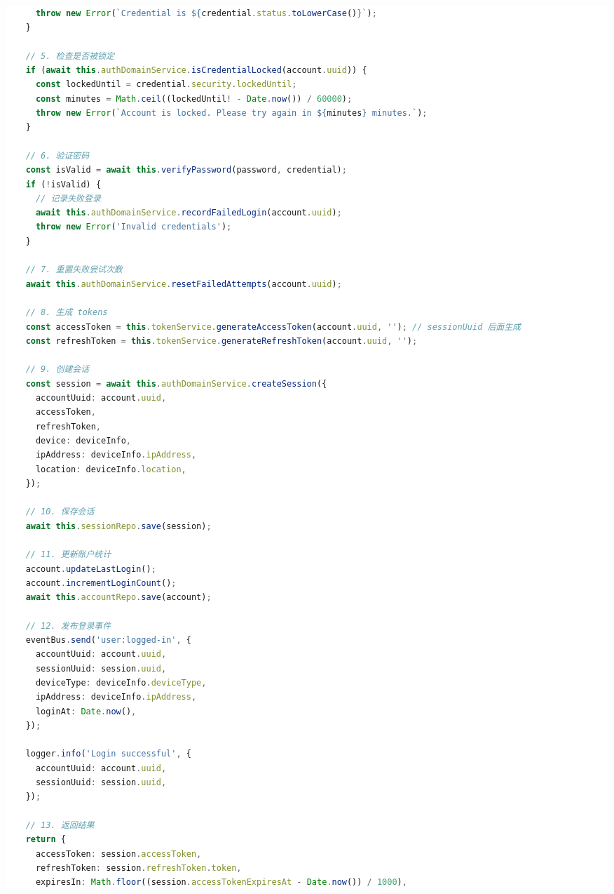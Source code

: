 ```typescript
      throw new Error(`Credential is ${credential.status.toLowerCase()}`);
    }

    // 5. 检查是否被锁定
    if (await this.authDomainService.isCredentialLocked(account.uuid)) {
      const lockedUntil = credential.security.lockedUntil;
      const minutes = Math.ceil((lockedUntil! - Date.now()) / 60000);
      throw new Error(`Account is locked. Please try again in ${minutes} minutes.`);
    }

    // 6. 验证密码
    const isValid = await this.verifyPassword(password, credential);
    if (!isValid) {
      // 记录失败登录
      await this.authDomainService.recordFailedLogin(account.uuid);
      throw new Error('Invalid credentials');
    }

    // 7. 重置失败尝试次数
    await this.authDomainService.resetFailedAttempts(account.uuid);

    // 8. 生成 tokens
    const accessToken = this.tokenService.generateAccessToken(account.uuid, ''); // sessionUuid 后面生成
    const refreshToken = this.tokenService.generateRefreshToken(account.uuid, '');

    // 9. 创建会话
    const session = await this.authDomainService.createSession({
      accountUuid: account.uuid,
      accessToken,
      refreshToken,
      device: deviceInfo,
      ipAddress: deviceInfo.ipAddress,
      location: deviceInfo.location,
    });

    // 10. 保存会话
    await this.sessionRepo.save(session);

    // 11. 更新账户统计
    account.updateLastLogin();
    account.incrementLoginCount();
    await this.accountRepo.save(account);

    // 12. 发布登录事件
    eventBus.send('user:logged-in', {
      accountUuid: account.uuid,
      sessionUuid: session.uuid,
      deviceType: deviceInfo.deviceType,
      ipAddress: deviceInfo.ipAddress,
      loginAt: Date.now(),
    });

    logger.info('Login successful', {
      accountUuid: account.uuid,
      sessionUuid: session.uuid,
    });

    // 13. 返回结果
    return {
      accessToken: session.accessToken,
      refreshToken: session.refreshToken.token,
      expiresIn: Math.floor((session.accessTokenExpiresAt - Date.now()) / 1000),
```